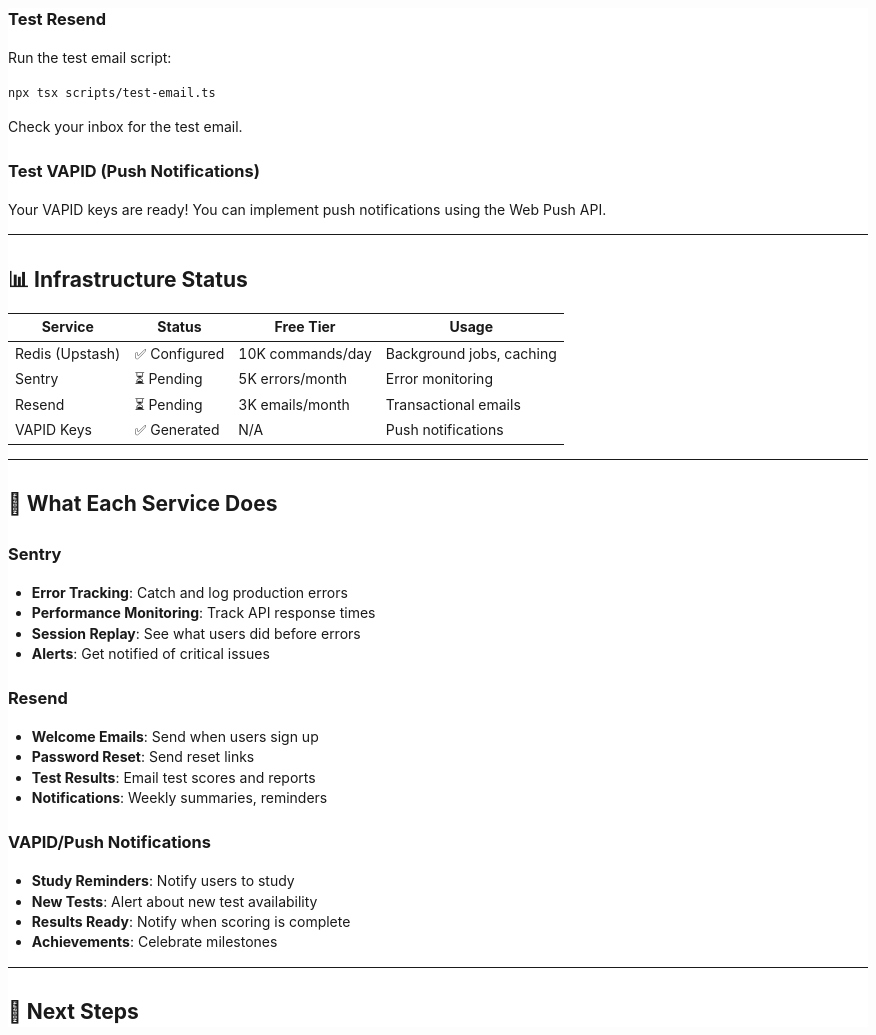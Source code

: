 ### Test Resend
Run the test email script:
```bash
npx tsx scripts/test-email.ts
```

Check your inbox for the test email.

### Test VAPID (Push Notifications)
Your VAPID keys are ready! You can implement push notifications using the Web Push API.

---

## 📊 Infrastructure Status

| Service | Status | Free Tier | Usage |
|---------|--------|-----------|-------|
| Redis (Upstash) | ✅ Configured | 10K commands/day | Background jobs, caching |
| Sentry | ⏳ Pending | 5K errors/month | Error monitoring |
| Resend | ⏳ Pending | 3K emails/month | Transactional emails |
| VAPID Keys | ✅ Generated | N/A | Push notifications |

---

## 🎯 What Each Service Does

### Sentry
- **Error Tracking**: Catch and log production errors
- **Performance Monitoring**: Track API response times
- **Session Replay**: See what users did before errors
- **Alerts**: Get notified of critical issues

### Resend
- **Welcome Emails**: Send when users sign up
- **Password Reset**: Send reset links
- **Test Results**: Email test scores and reports
- **Notifications**: Weekly summaries, reminders

### VAPID/Push Notifications
- **Study Reminders**: Notify users to study
- **New Tests**: Alert about new test availability
- **Results Ready**: Notify when scoring is complete
- **Achievements**: Celebrate milestones

---

## 🚀 Next Steps
